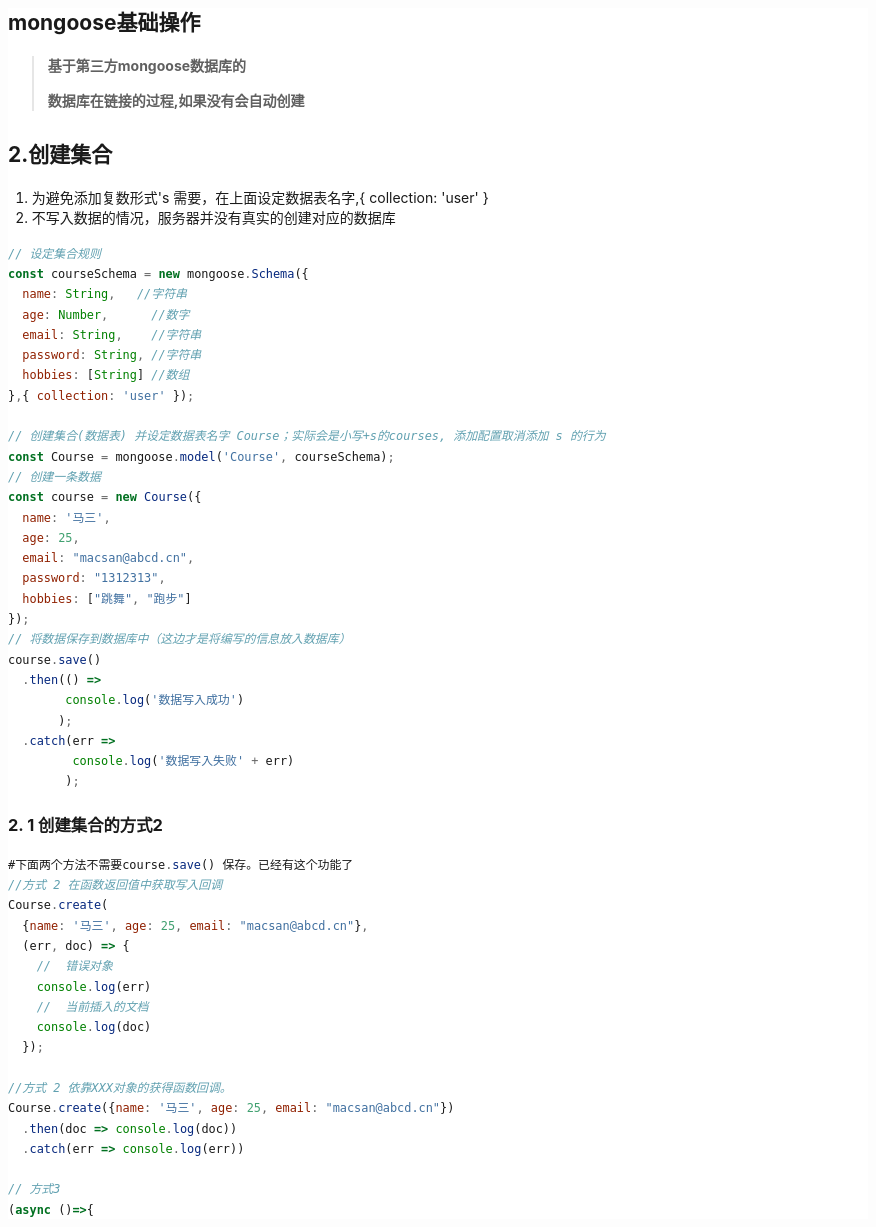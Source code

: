 ## mongoose基础操作

> **基于第三方mongoose数据库的**
>
> **数据库在链接的过程,如果没有会自动创建**



## 2.创建集合

1. 为避免添加复数形式's 需要，在上面设定数据表名字,{ collection: 'user' }
2. 不写入数据的情况，服务器并没有真实的创建对应的数据库

~~~js
// 设定集合规则
const courseSchema = new mongoose.Schema({
  name: String,   //字符串
  age: Number,		//数字
  email: String,	//字符串
  password: String,	//字符串
  hobbies: [String]	//数组
},{ collection: 'user' });

// 创建集合(数据表) 并设定数据表名字 Course；实际会是小写+s的courses, 添加配置取消添加 s 的行为
const Course = mongoose.model('Course', courseSchema); 
// 创建一条数据
const course = new Course({
  name: '马三',
  age: 25,
  email: "macsan@abcd.cn",
  password: "1312313",
  hobbies: ["跳舞", "跑步"]
});
// 将数据保存到数据库中（这边才是将编写的信息放入数据库）
course.save()
  .then(() => 
        console.log('数据写入成功')
       );
  .catch(err => 
         console.log('数据写入失败' + err)
        );
~~~



### 2. 1 创建集合的方式2

~~~js
#下面两个方法不需要course.save() 保存。已经有这个功能了
//方式 2 在函数返回值中获取写入回调
Course.create(
  {name: '马三', age: 25, email: "macsan@abcd.cn"}, 
  (err, doc) => { 
    //  错误对象
    console.log(err)
    //  当前插入的文档
    console.log(doc)
  });

//方式 2 依靠XXX对象的获得函数回调。
Course.create({name: '马三', age: 25, email: "macsan@abcd.cn"})
  .then(doc => console.log(doc))
  .catch(err => console.log(err))

// 方式3
(async ()=>{
~~~
